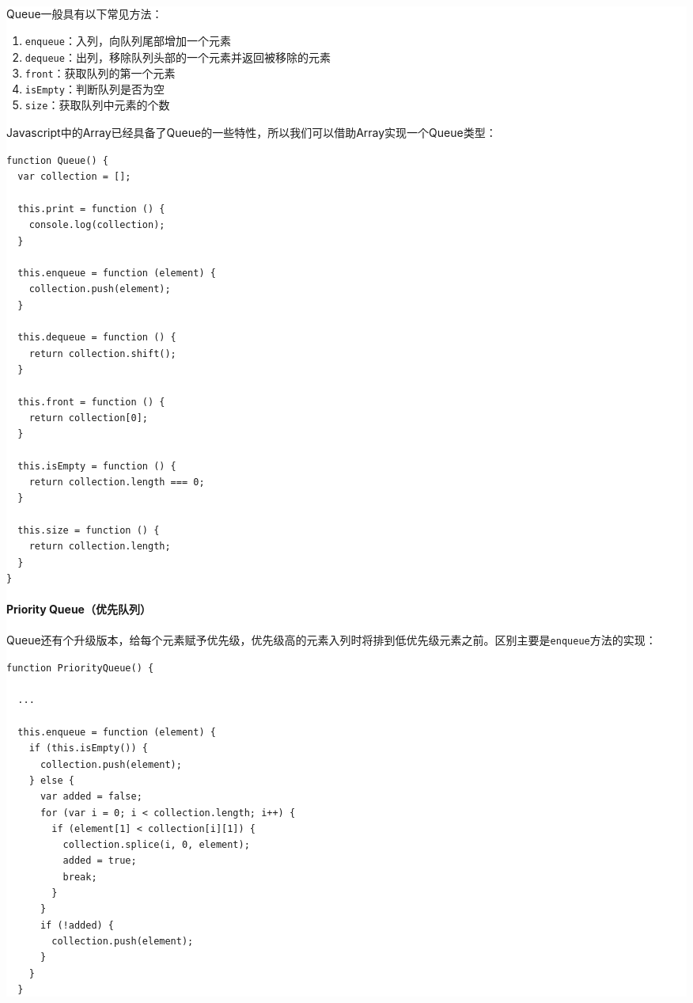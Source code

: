 Queue一般具有以下常见方法：

1.  `enqueue`：入列，向队列尾部增加一个元素
2.  `dequeue`：出列，移除队列头部的一个元素并返回被移除的元素
3.  `front`：获取队列的第一个元素
4.  `isEmpty`：判断队列是否为空
5.  `size`：获取队列中元素的个数

Javascript中的Array已经具备了Queue的一些特性，所以我们可以借助Array实现一个Queue类型：

```
function Queue() {
  var collection = [];

  this.print = function () {
    console.log(collection);
  }

  this.enqueue = function (element) {
    collection.push(element);
  }

  this.dequeue = function () {
    return collection.shift();
  }

  this.front = function () {
    return collection[0];
  }

  this.isEmpty = function () {
    return collection.length === 0;
  }

  this.size = function () {
    return collection.length;
  }
}
```

#### Priority Queue（优先队列）

Queue还有个升级版本，给每个元素赋予优先级，优先级高的元素入列时将排到低优先级元素之前。区别主要是`enqueue`方法的实现：

```
function PriorityQueue() {

  ...

  this.enqueue = function (element) {
    if (this.isEmpty()) {
      collection.push(element);
    } else {
      var added = false;
      for (var i = 0; i < collection.length; i++) {
        if (element[1] < collection[i][1]) {
          collection.splice(i, 0, element);
          added = true;
          break;
        }
      }
      if (!added) {
        collection.push(element);
      }
    }
  }
```